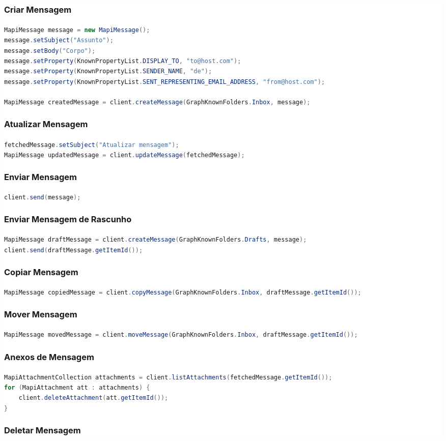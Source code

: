 ### **Criar Mensagem**


~~~Java
MapiMessage message = new MapiMessage();
message.setSubject("Assunto");
message.setBody("Corpo");
message.setProperty(KnownPropertyList.DISPLAY_TO, "to@host.com");
message.setProperty(KnownPropertyList.SENDER_NAME, "de");
message.setProperty(KnownPropertyList.SENT_REPRESENTING_EMAIL_ADDRESS, "from@host.com");

MapiMessage createdMessage = client.createMessage(GraphKnownFolders.Inbox, message);
~~~
### **Atualizar Mensagem**


~~~Java
fetchedMessage.setSubject("Atualizar mensagem");
MapiMessage updatedMessage = client.updateMessage(fetchedMessage);
~~~
### **Enviar Mensagem**


~~~Java
client.send(message);
~~~
### **Enviar Mensagem de Rascunho**


~~~Java
MapiMessage draftMessage = client.createMessage(GraphKnownFolders.Drafts, message);
client.send(draftMessage.getItemId());
~~~
### **Copiar Mensagem**


~~~Java
MapiMessage copiedMessage = client.copyMessage(GraphKnownFolders.Inbox, draftMessage.getItemId());
~~~
### **Mover Mensagem**


~~~Java
MapiMessage movedMessage = client.moveMessage(GraphKnownFolders.Inbox, draftMessage.getItemId());
~~~
### **Anexos de Mensagem**


~~~Java
MapiAttachmentCollection attachments = client.listAttachments(fetchedMessage.getItemId());
for (MapiAttachment att : attachments) {
    client.deleteAttachment(att.getItemId());
}
~~~
### **Deletar Mensagem**
